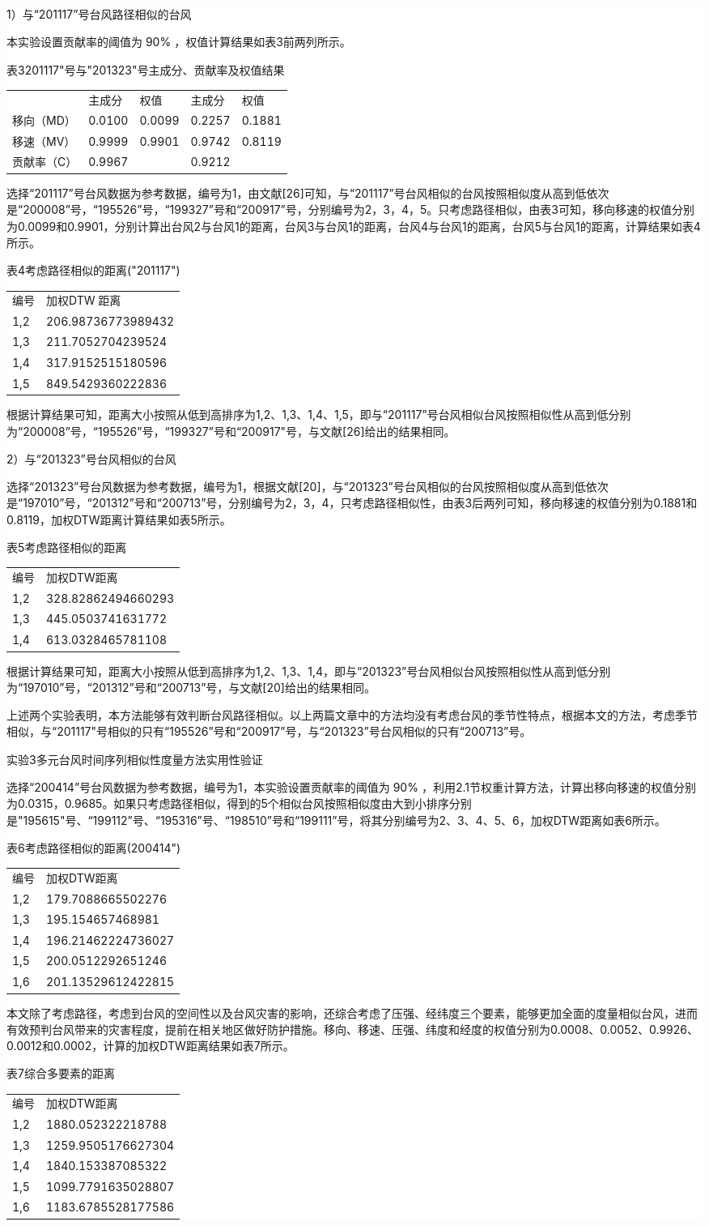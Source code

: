 1）与“201117”号台风路径相似的台风

本实验设置贡献率的阈值为 $90 \%$ ，权值计算结果如表3前两列所示。

表3201117"号与"201323"号主成分、贡献率及权值结果   

<html><body><table><tr><td></td><td>主成分</td><td>权值</td><td>主成分</td><td>权值</td></tr><tr><td>移向（MD）</td><td>0.0100</td><td>0.0099</td><td>0.2257</td><td>0.1881</td></tr><tr><td>移速（MV）</td><td>0.9999</td><td>0.9901</td><td>0.9742</td><td>0.8119</td></tr><tr><td>贡献率（C）</td><td>0.9967</td><td></td><td>0.9212</td><td></td></tr></table></body></html>

选择“201117”号台风数据为参考数据，编号为1，由文献[26]可知，与“201117”号台风相似的台风按照相似度从高到低依次是“200008”号，“195526”号，“199327”号和“200917”号，分别编号为2，3，4，5。只考虑路径相似，由表3可知，移向移速的权值分别为0.0099和0.9901，分别计算出台风2与台风1的距离，台风3与台风1的距离，台风4与台风1的距离，台风5与台风1的距离，计算结果如表4所示。

表4考虑路径相似的距离("201117")  

<html><body><table><tr><td>编号</td><td>加权DTW 距离</td></tr><tr><td>1,2</td><td>206.98736773989432</td></tr><tr><td>1,3</td><td>211.7052704239524</td></tr><tr><td>1,4</td><td>317.9152515180596</td></tr><tr><td>1,5</td><td>849.5429360222836</td></tr></table></body></html>

根据计算结果可知，距离大小按照从低到高排序为1,2、1,3、1,4、1,5，即与“201117”号台风相似台风按照相似性从高到低分别为“200008”号，“195526”号，“199327”号和“200917"号，与文献[26]给出的结果相同。

2）与“201323”号台风相似的台风

选择“201323”号台风数据为参考数据，编号为1，根据文献[20]，与“201323”号台风相似的台风按照相似度从高到低依次是“197010”号，“201312”号和“200713”号，分别编号为2，3，4，只考虑路径相似性，由表3后两列可知，移向移速的权值分别为0.1881和0.8119，加权DTW距离计算结果如表5所示。

表5考虑路径相似的距离  

<html><body><table><tr><td>编号</td><td>加权DTW距离</td></tr><tr><td>1,2</td><td>328.82862494660293</td></tr><tr><td>1,3</td><td>445.0503741631772</td></tr><tr><td>1,4</td><td>613.0328465781108</td></tr></table></body></html>

根据计算结果可知，距离大小按照从低到高排序为1,2、1,3、1,4，即与“201323”号台风相似台风按照相似性从高到低分别为“197010”号，“201312”号和“200713”号，与文献[20]给出的结果相同。

上述两个实验表明，本方法能够有效判断台风路径相似。以上两篇文章中的方法均没有考虑台风的季节性特点，根据本文的方法，考虑季节相似，与“201117"号相似的只有“195526”号和“200917”号，与“201323”号台风相似的只有“200713”号。

实验3多元台风时间序列相似性度量方法实用性验证

选择“200414”号台风数据为参考数据，编号为1，本实验设置贡献率的阈值为 $90 \%$ ，利用2.1节权重计算方法，计算出移向移速的权值分别为0.0315，0.9685。如果只考虑路径相似，得到的5个相似台风按照相似度由大到小排序分别是"195615"号、“199112”号、“195316”号、“198510”号和“199111”号，将其分别编号为2、3、4、5、6，加权DTW距离如表6所示。

表6考虑路径相似的距离(200414")  

<html><body><table><tr><td>编号</td><td>加权DTW距离</td></tr><tr><td>1,2</td><td>179.7088665502276</td></tr><tr><td>1,3</td><td>195.154657468981</td></tr><tr><td>1,4</td><td>196.21462224736027</td></tr><tr><td>1,5</td><td>200.0512292651246</td></tr><tr><td>1,6</td><td>201.13529612422815</td></tr></table></body></html>

本文除了考虑路径，考虑到台风的空间性以及台风灾害的影响，还综合考虑了压强、经纬度三个要素，能够更加全面的度量相似台风，进而有效预判台风带来的灾害程度，提前在相关地区做好防护措施。移向、移速、压强、纬度和经度的权值分别为0.0008、0.0052、0.9926、0.0012和0.0002，计算的加权DTW距离结果如表7所示。

表7综合多要素的距离  

<html><body><table><tr><td>编号</td><td>加权DTW距离</td></tr><tr><td>1,2</td><td>1880.052322218788</td></tr><tr><td>1,3</td><td>1259.9505176627304</td></tr><tr><td>1,4</td><td>1840.153387085322</td></tr><tr><td>1,5</td><td>1099.7791635028807</td></tr><tr><td>1,6</td><td>1183.6785528177586</td></tr></table></body></html>
